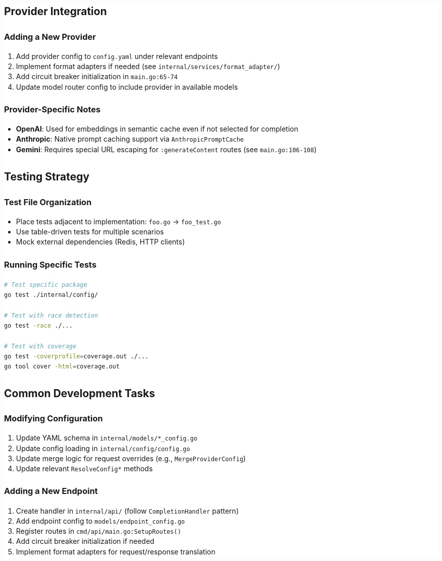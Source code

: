 ## Provider Integration

### Adding a New Provider
1. Add provider config to `config.yaml` under relevant endpoints
2. Implement format adapters if needed (see `internal/services/format_adapter/`)
3. Add circuit breaker initialization in `main.go:65-74`
4. Update model router config to include provider in available models

### Provider-Specific Notes
- **OpenAI**: Used for embeddings in semantic cache even if not selected for completion
- **Anthropic**: Native prompt caching support via `AnthropicPromptCache`
- **Gemini**: Requires special URL escaping for `:generateContent` routes (see `main.go:106-108`)

## Testing Strategy

### Test File Organization
- Place tests adjacent to implementation: `foo.go` → `foo_test.go`
- Use table-driven tests for multiple scenarios
- Mock external dependencies (Redis, HTTP clients)

### Running Specific Tests
```bash
# Test specific package
go test ./internal/config/

# Test with race detection
go test -race ./...

# Test with coverage
go test -coverprofile=coverage.out ./...
go tool cover -html=coverage.out
```

## Common Development Tasks

### Modifying Configuration
1. Update YAML schema in `internal/models/*_config.go`
2. Update config loading in `internal/config/config.go`
3. Update merge logic for request overrides (e.g., `MergeProviderConfig`)
4. Update relevant `ResolveConfig*` methods

### Adding a New Endpoint
1. Create handler in `internal/api/` (follow `CompletionHandler` pattern)
2. Add endpoint config to `models/endpoint_config.go`
3. Register routes in `cmd/api/main.go:SetupRoutes()`
4. Add circuit breaker initialization if needed
5. Implement format adapters for request/response translation
